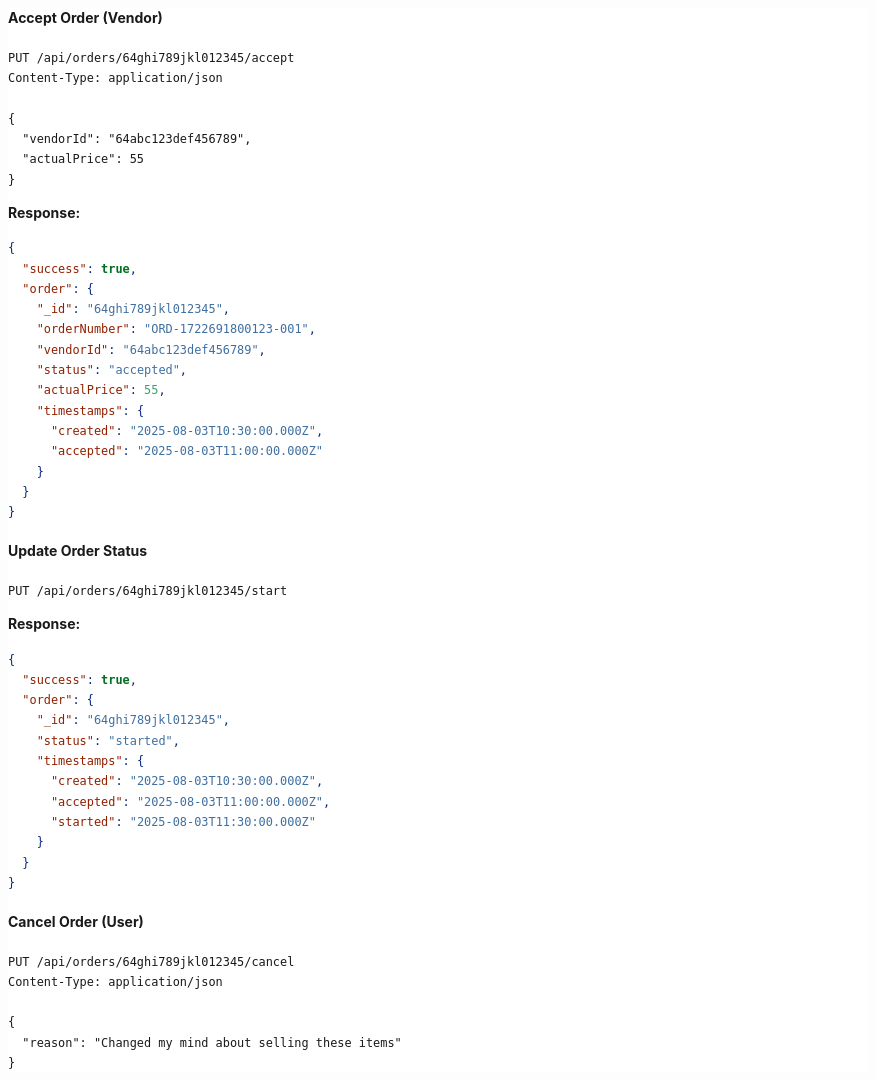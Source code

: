 #### Accept Order (Vendor)
```http
PUT /api/orders/64ghi789jkl012345/accept
Content-Type: application/json

{
  "vendorId": "64abc123def456789",
  "actualPrice": 55
}
```

**Response:**
```json
{
  "success": true,
  "order": {
    "_id": "64ghi789jkl012345",
    "orderNumber": "ORD-1722691800123-001",
    "vendorId": "64abc123def456789",
    "status": "accepted",
    "actualPrice": 55,
    "timestamps": {
      "created": "2025-08-03T10:30:00.000Z",
      "accepted": "2025-08-03T11:00:00.000Z"
    }
  }
}
```

#### Update Order Status
```http
PUT /api/orders/64ghi789jkl012345/start
```

**Response:**
```json
{
  "success": true,
  "order": {
    "_id": "64ghi789jkl012345",
    "status": "started",
    "timestamps": {
      "created": "2025-08-03T10:30:00.000Z",
      "accepted": "2025-08-03T11:00:00.000Z",
      "started": "2025-08-03T11:30:00.000Z"
    }
  }
}
```

#### Cancel Order (User)
```http
PUT /api/orders/64ghi789jkl012345/cancel
Content-Type: application/json

{
  "reason": "Changed my mind about selling these items"
}
```
